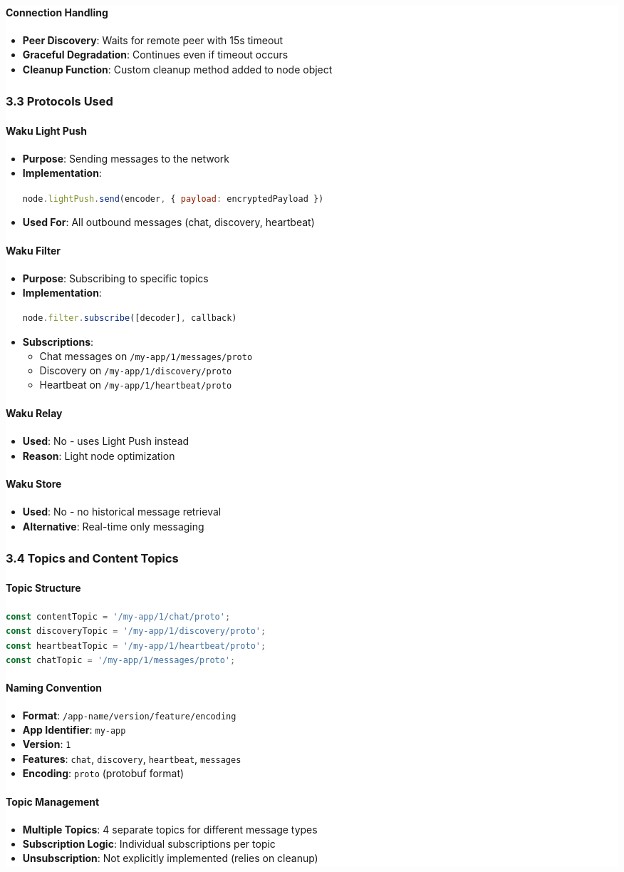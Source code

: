 #### Connection Handling
- **Peer Discovery**: Waits for remote peer with 15s timeout
- **Graceful Degradation**: Continues even if timeout occurs
- **Cleanup Function**: Custom cleanup method added to node object

### 3.3 Protocols Used

#### Waku Light Push
- **Purpose**: Sending messages to the network
- **Implementation**:
  ```javascript
  node.lightPush.send(encoder, { payload: encryptedPayload })
  ```
- **Used For**: All outbound messages (chat, discovery, heartbeat)

#### Waku Filter
- **Purpose**: Subscribing to specific topics
- **Implementation**:
  ```javascript
  node.filter.subscribe([decoder], callback)
  ```
- **Subscriptions**:
  - Chat messages on `/my-app/1/messages/proto`
  - Discovery on `/my-app/1/discovery/proto`
  - Heartbeat on `/my-app/1/heartbeat/proto`

#### Waku Relay
- **Used**: No - uses Light Push instead
- **Reason**: Light node optimization

#### Waku Store
- **Used**: No - no historical message retrieval
- **Alternative**: Real-time only messaging

### 3.4 Topics and Content Topics

#### Topic Structure
```javascript
const contentTopic = '/my-app/1/chat/proto';
const discoveryTopic = '/my-app/1/discovery/proto';
const heartbeatTopic = '/my-app/1/heartbeat/proto';
const chatTopic = '/my-app/1/messages/proto';
```

#### Naming Convention
- **Format**: `/app-name/version/feature/encoding`
- **App Identifier**: `my-app`
- **Version**: `1`
- **Features**: `chat`, `discovery`, `heartbeat`, `messages`
- **Encoding**: `proto` (protobuf format)

#### Topic Management
- **Multiple Topics**: 4 separate topics for different message types
- **Subscription Logic**: Individual subscriptions per topic
- **Unsubscription**: Not explicitly implemented (relies on cleanup)
